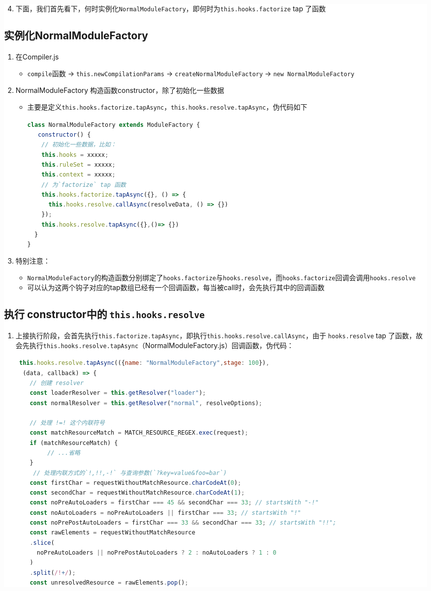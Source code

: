 4. 下面，我们首先看下，何时实例化`NormalModuleFactory`，即何时为`this.hooks.factorize` tap 了函数

   


## 实例化NormalModuleFactory

1. 在Compiler.js

   - `compile`函数 -> `this.newCompilationParams` -> `createNormalModuleFactory` -> `new NormalModuleFactory`

2. NormalModuleFactory 构造函数constructor，除了初始化一些数据

   - 主要是定义`this.hooks.factorize.tapAsync`，`this.hooks.resolve.tapAsync`，伪代码如下

     ```javascript
     class NormalModuleFactory extends ModuleFactory {
     	constructor() {
         // 初始化一些数据，比如：
         this.hooks = xxxxx;
         this.ruleSet = xxxxx;
         this.context = xxxxx;
         // 为`factorize` tap 函数
         this.hooks.factorize.tapAsync({}, () => {
           this.hooks.resolve.callAsync(resolveData, () => {})
         });
         this.hooks.resolve.tapAsync({},()=> {})
       }
     }
     ```

3. 特别注意：

   - `NormalModuleFactory`的构造函数分别绑定了`hooks.factorize`与`hooks.resolve`，而`hooks.factorize`回调会调用`hooks.resolve`
   - 可以认为这两个钩子对应的tap数组已经有一个回调函数，每当被call时，会先执行其中的回调函数



## 执行 constructor中的 `this.hooks.resolve`

1. 上接执行阶段，会首先执行`this.factorize.tapAsync`，即执行`this.hooks.resolve.callAsync`，由于 `hooks.resolve` tap 了函数，故会先执行`this.hooks.resolve.tapAsync`（NormalModuleFactory.js）回调函数，伪代码：

   ```javascript
    this.hooks.resolve.tapAsync(({name: "NormalModuleFactory",stage: 100}),
     (data, callback) => {
       // 创建 resolver
       const loaderResolver = this.getResolver("loader");
       const normalResolver = this.getResolver("normal", resolveOptions);
   
       // 处理 !=! 这个内联符号
       const matchResourceMatch = MATCH_RESOURCE_REGEX.exec(request);
       if (matchResourceMatch) {
     		// ...省略
       }
   		// 处理内联方式的`!,!!,-!` 与查询参数(`?key=value&foo=bar`)
       const firstChar = requestWithoutMatchResource.charCodeAt(0);
       const secondChar = requestWithoutMatchResource.charCodeAt(1);
       const noPreAutoLoaders = firstChar === 45 && secondChar === 33; // startsWith "-!"
       const noAutoLoaders = noPreAutoLoaders || firstChar === 33; // startsWith "!"
       const noPrePostAutoLoaders = firstChar === 33 && secondChar === 33; // startsWith "!!";
       const rawElements = requestWithoutMatchResource
       .slice(
         noPreAutoLoaders || noPrePostAutoLoaders ? 2 : noAutoLoaders ? 1 : 0
       )
       .split(/!+/);
       const unresolvedResource = rawElements.pop();
   ```
